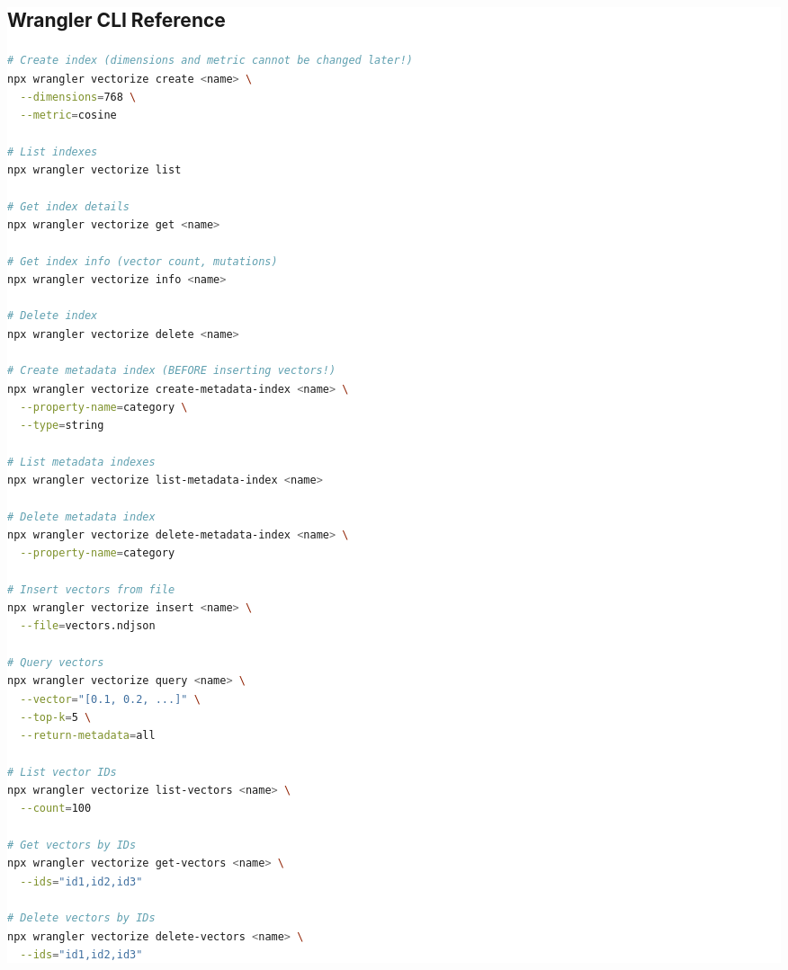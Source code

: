 ## Wrangler CLI Reference

```bash
# Create index (dimensions and metric cannot be changed later!)
npx wrangler vectorize create <name> \
  --dimensions=768 \
  --metric=cosine

# List indexes
npx wrangler vectorize list

# Get index details
npx wrangler vectorize get <name>

# Get index info (vector count, mutations)
npx wrangler vectorize info <name>

# Delete index
npx wrangler vectorize delete <name>

# Create metadata index (BEFORE inserting vectors!)
npx wrangler vectorize create-metadata-index <name> \
  --property-name=category \
  --type=string

# List metadata indexes
npx wrangler vectorize list-metadata-index <name>

# Delete metadata index
npx wrangler vectorize delete-metadata-index <name> \
  --property-name=category

# Insert vectors from file
npx wrangler vectorize insert <name> \
  --file=vectors.ndjson

# Query vectors
npx wrangler vectorize query <name> \
  --vector="[0.1, 0.2, ...]" \
  --top-k=5 \
  --return-metadata=all

# List vector IDs
npx wrangler vectorize list-vectors <name> \
  --count=100

# Get vectors by IDs
npx wrangler vectorize get-vectors <name> \
  --ids="id1,id2,id3"

# Delete vectors by IDs
npx wrangler vectorize delete-vectors <name> \
  --ids="id1,id2,id3"
```
